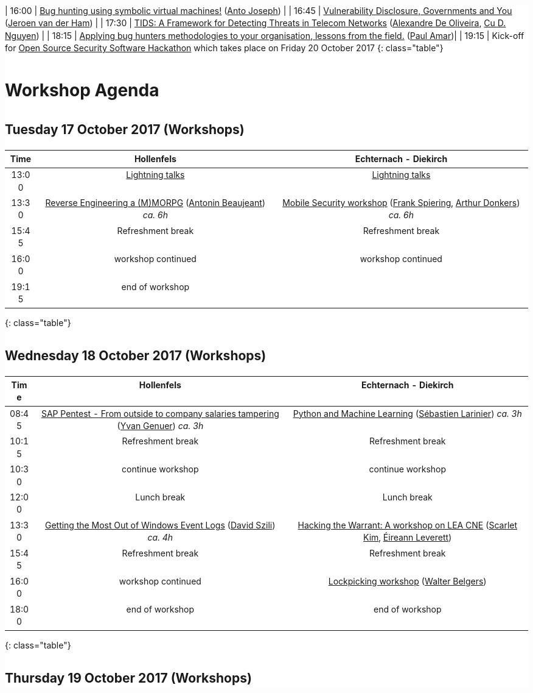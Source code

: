 | 16:00 | [Bug hunting using symbolic virtual machines!](http://2017.hack.lu/talks/#bug-hunting-using-symbolic-virtual-machines) ([Anto Joseph](http://2017.hack.lu/talks/#bio-anto-joseph)) |
| 16:45 | [Vulnerability Disclosure, Governments and You](http://2017.hack.lu/talks/#vulnerability-disclosure-governments-and-you) ([Jeroen van der Ham](http://2017.hack.lu/talks/#bio-jeroen-van-der-ham)) |
| 17:30 | [TIDS: A Framework for Detecting Threats in Telecom Networks](http://2017.hack.lu/talks/#tids-a-framework-for-detecting-threats-in-telecom-networks) ([Alexandre De Oliveira](http://2017.hack.lu/talks/#bio-alexandre-de-oliveira), [Cu D. Nguyen](http://2017.hack.lu/talks/#bio-cu-d-nguyen)) |
| 18:15 | [Applying bug hunters methodologies to your organisation, lessons from the field.](http://2017.hack.lu/talks/) ([Paul Amar](http://2017.hack.lu/talks/))|
| 19:15 | Kick-off for [Open Source Security Software Hackathon](https://hackathon.hack.lu/) which takes place on Friday 20 October 2017
{: class="table"}

Workshop Agenda
===============

Tuesday 17 October 2017 (Workshops)
-----------------------------------

| Time | Hollenfels | Echternach - Diekirch |
|:----:|:----------:|:----------------------:|
| 13:00 |[Lightning talks](http://piratepad.net/2stuvx5AYt)  | [Lightning talks](http://piratepad.net/2stuvx5AYt)|
| 13:30 | [Reverse Engineering  a (M)MORPG](http://2017.hack.lu/talks/#reverse-engineering--a-mmorpg) ([Antonin Beaujeant](http://2017.hack.lu/talks/#bio-antonin-beaujeant---beaujeant)) *ca. 6h* |[Mobile Security workshop](http://2017.hack.lu/talks/#mobile-security-workshop) ([Frank Spiering](http://2017.hack.lu/talks/#bio-frank-spierings-1), [Arthur Donkers](http://2017.hack.lu/talks/#bio-arthur-donkers)) *ca. 6h*|
| 15:45 | Refreshment break |Refreshment break||
| 16:00 |workshop continued| workshop continued ||
| 19:15 |end of workshop|  ||

{: class="table"}


Wednesday 18 October 2017 (Workshops)
-------------------------------------

| Time | Hollenfels | Echternach - Diekirch |
|:----:|:----------:|:----------------------:|
| 08:45 | [SAP Pentest - From outside to company salaries tampering](http://2017.hack.lu/talks/#sap-pentest---from-outside-to-company-salaries-tampering) ([Yvan Genuer](http://2017.hack.lu/talks/#bio-yvan-genuer)) *ca. 3h*|[Python and Machine Learning](http://2017.hack.lu/talks/#python-and-machine-learning) ([Sébastien Larinier](http://2017.hack.lu/talks/#bio-sbastien-larinier---sebdravenhttpstwittercomsebdraven)) *ca. 3h*|
| 10:15 | Refreshment break | Refreshment break|
| 10:30 | continue workshop | continue workshop|
| 12:00 | Lunch break | Lunch break|
| 13:30 |[Getting the Most Out of Windows Event Logs](http://2017.hack.lu/talks/#getting-the-most-out-of-windows-event-logs) ([David Szili](http://2017.hack.lu/talks/#bio-david-szili)) *ca. 4h*|[Hacking the Warrant: A workshop on LEA CNE](http://2017.hack.lu/talks/#hacking-the-warrant-a-workshop-on-lea-cne) ([Scarlet Kim](http://2017.hack.lu/talks/#bio-scarlet-kim), [Éireann Leverett](http://2017.hack.lu/talks/#bio-ireann-leverett))|
| 15:45 | Refreshment break |Refreshment break||
| 16:00 |workshop continued| [Lockpicking workshop]() ([Walter Belgers]()) ||
| 18:00 |end of workshop| end of workshop ||     

{: class="table"}


Thursday 19 October 2017 (Workshops)
------------------------------------
